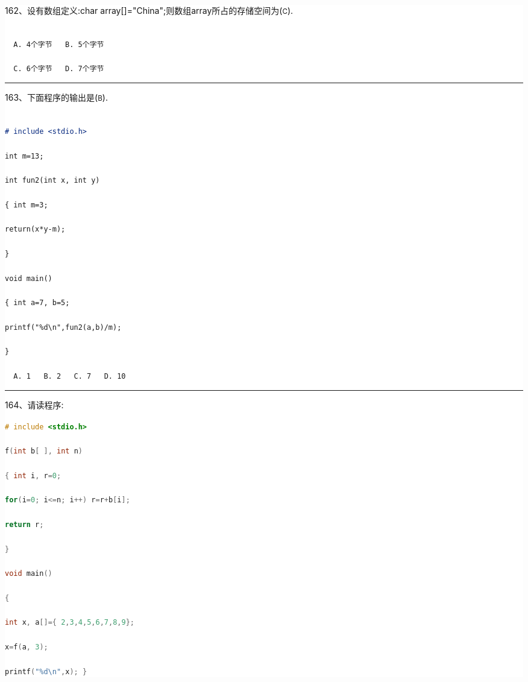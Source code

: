
162、设有数组定义:char array[]="China";则数组array所占的存储空间为(<small class="pass">C</small>).

```markdown

  A. 4个字节   B. 5个字节

  C. 6个字节   D. 7个字节

```

---

163、下面程序的输出是(<small class="pass">B</small>).

```markdown

# include <stdio.h>

int m=13;

int fun2(int x, int y)

{ int m=3;

return(x*y-m);

}

void main()

{ int a=7, b=5;

printf("%d\n",fun2(a,b)/m);

}

  A. 1   B. 2   C. 7   D. 10

```

---

164、请读程序:

```c
# include <stdio.h>

f(int b[ ], int n)

{ int i, r=0;

for(i=0; i<=n; i++) r=r+b[i];

return r;

}

void main()

{

int x, a[]={ 2,3,4,5,6,7,8,9};

x=f(a, 3);

printf("%d\n",x); }
```
